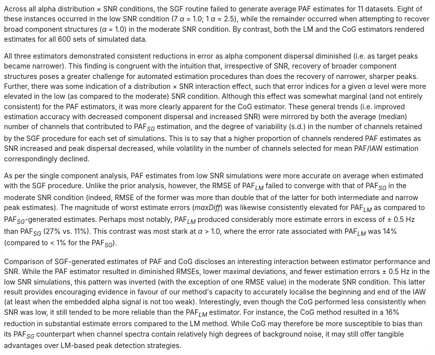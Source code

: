 Across all alpha distribution $\times$ SNR conditions, the SGF routine failed to generate average PAF estimates for 11 datasets.
Eight of these instances occurred in the low SNR condition (7 $\alpha$ = 1.0; 1 $\alpha$ = 2.5), while the remainder occurred when attempting to recover broad component structures ($\alpha$ = 1.0) in the moderate SNR condition.
By contrast, both the LM and the CoG estimators rendered estimates for all 600 sets of simulated data.

All three estimators demonstrated consistent reductions in error as alpha component dispersal diminished (i.e. as target peaks became narrower).
This finding is congruent with the intuition that, irrespective of SNR, recovery of broader component structures poses a greater challenge for automated estimation procedures than does the recovery of narrower, sharper peaks.
Further, there was some indication of a distribution $\times$ SNR interaction effect, such that error indices for a given $\alpha$ level were more elevated in the low (as compared to the moderate) SNR condition.
Although this effect was somewhat marginal (and not entirely consistent) for the PAF estimators, it was more clearly apparent for the CoG estimator.
These general trends (i.e. improved estimation accuracy with decreased component dispersal and increased SNR) were mirrored by both the average (median) number of channels that contributed to PAF$_{SG}$ estimation, and the degree of variability (s.d.) in the number of channels retained by the SGF procedure for each set of simulations.
This is to say that a higher proportion of channels rendered PAF estimates as SNR increased and peak dispersal decreased, while volatility in the number of channels selected for mean PAF/IAW estimation correspondingly declined.

As per the single component analysis, PAF estimates from low SNR simulations were more accurate on average when estimated with the SGF procedure.
Unlike the prior analysis, however, the RMSE of PAF$_{LM}$ failed to converge with that of PAF$_{SG}$ in the moderate SNR condition (indeed, RMSE of the former was more than double that of the latter for both intermediate and narrow peak estimates).
The magnitude of worst estimate errors (*maxDiff*) was likewise consistently elevated for PAF$_{LM}$ as compared to PAF$_{SG}$-generated estimates.
Perhaps most notably, PAF$_{LM}$ produced considerably more estimate errors in excess of $\pm$ 0.5 Hz than PAF$_{SG}$ (27% vs. 11%).
This contrast was most stark at $\alpha$ > 1.0, where the error rate associated with PAF$_{LM}$ was 14% (compared to < 1% for the PAF$_{SG}$).

Comparison of SGF-generated estimates of PAF and CoG discloses an interesting interaction between estimator performance and SNR.
While the PAF estimator resulted in diminished RMSEs, lower maximal deviations, and fewer estimation errors $\pm$ 0.5 Hz in the low SNR simulations, this pattern was inverted (with the exception of one RMSE value) in the moderate SNR condition.
This latter result provides encouraging evidence in favour of our method's capacity to accurately localise the beginning and end of the IAW (at least when the embedded alpha signal is not too weak).
Interestingly, even though the CoG performed less consistently when SNR was low, it still tended to be more reliable than the PAF$_{LM}$ estimator.
For instance, the CoG method resulted in a 16% reduction in substantial estimate errors compared to the LM method.
While CoG may therefore be more susceptible to bias than its PAF$_{SG}$ counterpart when channel spectra contain relatively high degrees of background noise, it may still offer tangible advantages over LM-based peak detection strategies.
